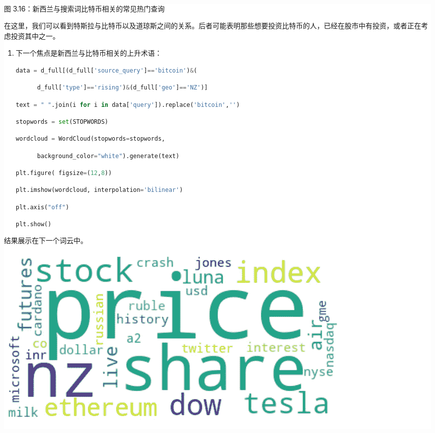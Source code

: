 图 3.16：新西兰与搜索词比特币相关的常见热门查询

在这里，我们可以看到特斯拉与比特币以及道琼斯之间的关系。后者可能表明那些想要投资比特币的人，已经在股市中有投资，或者正在考虑投资其中之一。

1.  下一个焦点是新西兰与比特币相关的上升术语：

    ```py
    data = d_full[(d_full['source_query']=='bitcoin')&(
    ```

    ```py
          d_full['type']=='rising')&(d_full['geo']=='NZ')]
    ```

    ```py
    text = " ".join(i for i in data['query']).replace('bitcoin','')
    ```

    ```py
    stopwords = set(STOPWORDS)
    ```

    ```py
    wordcloud = WordCloud(stopwords=stopwords, 
    ```

    ```py
          background_color="white").generate(text)
    ```

    ```py
    plt.figure( figsize=(12,8))
    ```

    ```py
    plt.imshow(wordcloud, interpolation='bilinear')
    ```

    ```py
    plt.axis("off")
    ```

    ```py
    plt.show()
    ```

结果展示在下一个词云中。

![图 3.17：新西兰与搜索词比特币相关的常见热门查询](img/B19026_03_17.jpg)
